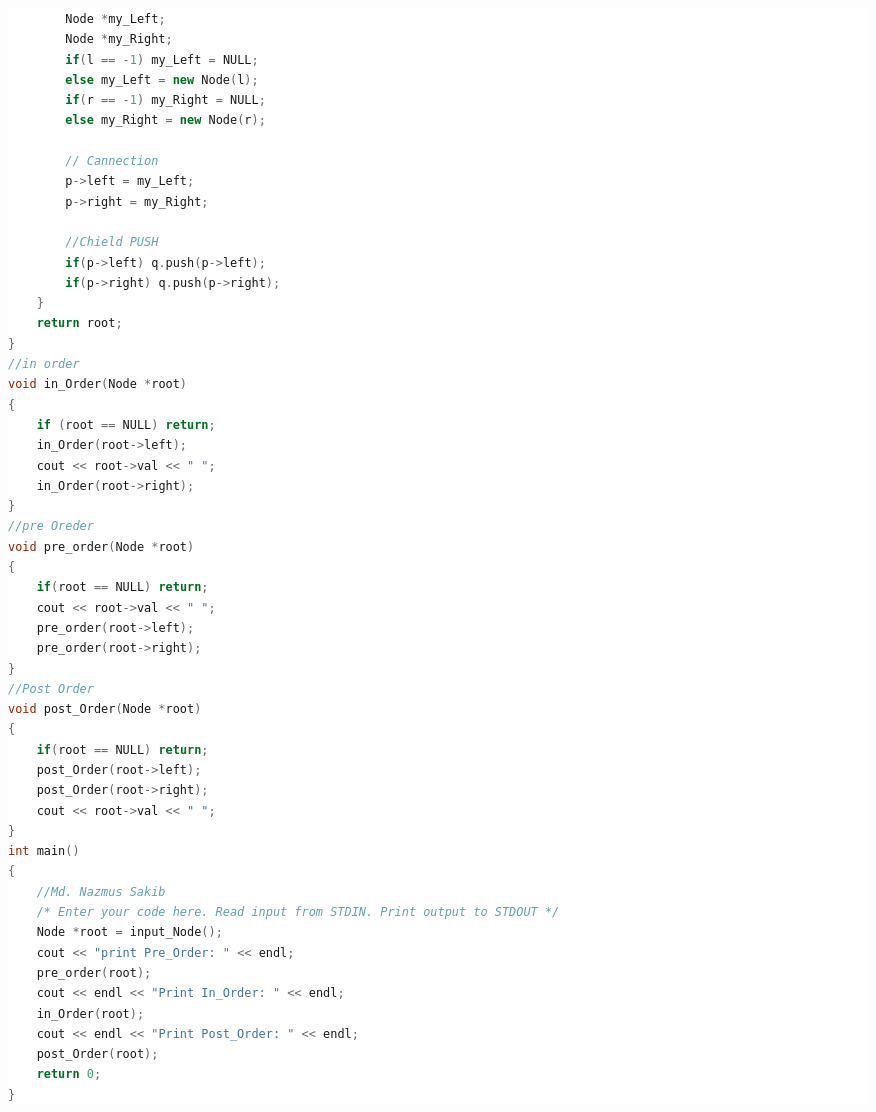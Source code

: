 ```cpp
        Node *my_Left;
        Node *my_Right;
        if(l == -1) my_Left = NULL;
        else my_Left = new Node(l);
        if(r == -1) my_Right = NULL;
        else my_Right = new Node(r);

        // Cannection
        p->left = my_Left;
        p->right = my_Right;

        //Chield PUSH
        if(p->left) q.push(p->left);
        if(p->right) q.push(p->right);
    }
    return root;
}
//in order
void in_Order(Node *root)
{
    if (root == NULL) return;
    in_Order(root->left);
    cout << root->val << " ";
    in_Order(root->right);
}
//pre Oreder
void pre_order(Node *root)
{
    if(root == NULL) return;
    cout << root->val << " ";
    pre_order(root->left);
    pre_order(root->right);
}
//Post Order
void post_Order(Node *root)
{
    if(root == NULL) return;
    post_Order(root->left);
    post_Order(root->right);
    cout << root->val << " ";
}
int main()
{
    //Md. Nazmus Sakib
    /* Enter your code here. Read input from STDIN. Print output to STDOUT */
    Node *root = input_Node();
    cout << "print Pre_Order: " << endl;
    pre_order(root);
    cout << endl << "Print In_Order: " << endl;
    in_Order(root);
    cout << endl << "Print Post_Order: " << endl;
    post_Order(root);
    return 0;
}
```
